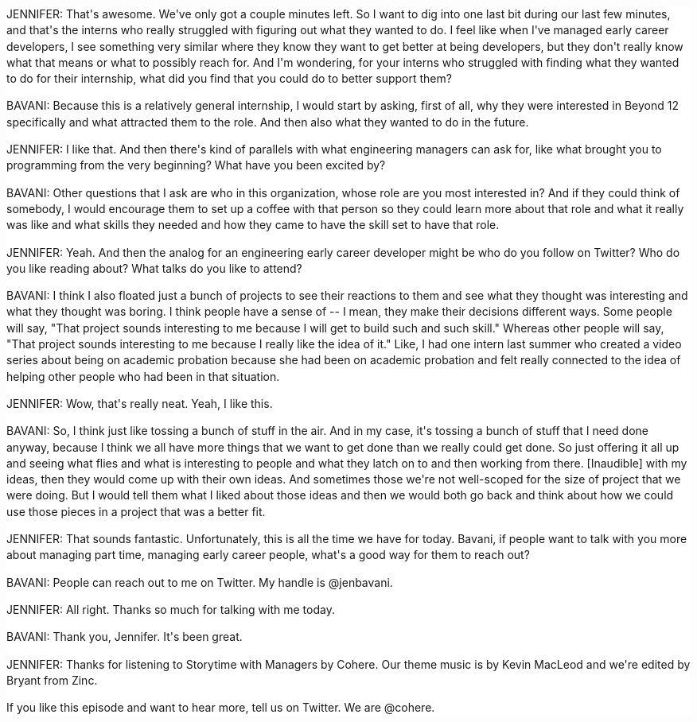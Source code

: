 JENNIFER: That's awesome. We've only got a couple minutes left. So I want to dig into one last bit during our last few minutes, and that's the interns who really struggled with figuring out what they wanted to do. I feel like when I've managed early career developers, I see something very similar where they know they want to get better at being developers, but they don't really know what that means or what to possibly reach for. And I'm wondering, for your interns who struggled with finding what they wanted to do for their internship, what did you find that you could do to better support them?

BAVANI: Because this is a relatively general internship, I would start by asking, first of all, why they were interested in Beyond 12 specifically and what attracted them to the role. And then also what they wanted to do in the future.

JENNIFER: I like that. And then there's kind of parallels with what engineering managers can ask for, like what brought you to programming from the very beginning? What have you been excited by?

BAVANI: Other questions that I ask are who in this organization, whose role are you most interested in? And if they could think of somebody, I would encourage them to set up a coffee with that person so they could learn more about that role and what it really was like and what skills they needed and how they came to have the skill set to have that role.

JENNIFER: Yeah. And then the analog for an engineering early career developer might be who do you follow on Twitter? Who do you like reading about? What talks do you like to attend?

BAVANI: I think I also floated just a bunch of projects to see their reactions to them and see what they thought was interesting and what they thought was boring. I think people have a sense of -- I mean, they make their decisions different ways. Some people will say, "That project sounds interesting to me because I will get to build such and such skill." Whereas other people will say, "That project sounds interesting to me because I really like the idea of it." Like, I had one intern last summer who created a video series about being on academic probation because she had been on academic probation and felt really connected to the idea of helping other people who had been in that situation.

JENNIFER: Wow, that's really neat. Yeah, I like this.

BAVANI: So, I think just like tossing a bunch of stuff in the air. And in my case, it's tossing a bunch of stuff that I need done anyway, because I think we all have more things that we want to get done than we really could get done. So just offering it all up and seeing what flies and what is interesting to people and what they latch on to and then working from there. [Inaudible] with my ideas, then they would come up with their own ideas. And sometimes those we're not well-scoped for the size of project that we were doing. But I would tell them what I liked about those ideas and then we would both go back and think about how we could use those pieces in a project that was a better fit.

JENNIFER: That sounds fantastic. Unfortunately, this is all the time we have for today. Bavani, if people want to talk with you more about managing part time, managing early career people, what's a good way for them to reach out?

BAVANI: People can reach out to me on Twitter. My handle is @jenbavani.

JENNIFER: All right. Thanks so much for talking with me today.

BAVANI: Thank you, Jennifer. It's been great.

JENNIFER: Thanks for listening to Storytime with Managers by Cohere. Our theme music is by Kevin MacLeod and we're edited by Bryant from Zinc.

If you like this episode and want to hear more, tell us on Twitter. We are @cohere.
